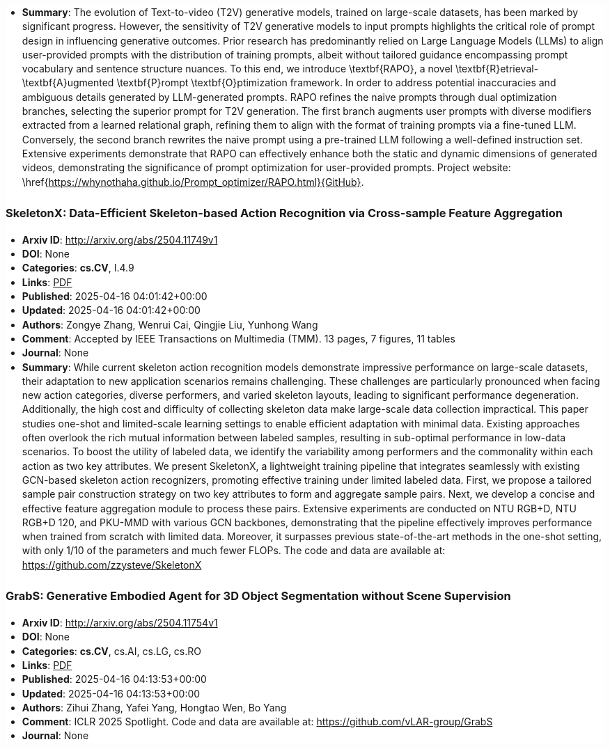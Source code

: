 - **Summary**: The evolution of Text-to-video (T2V) generative models, trained on large-scale datasets, has been marked by significant progress. However, the sensitivity of T2V generative models to input prompts highlights the critical role of prompt design in influencing generative outcomes. Prior research has predominantly relied on Large Language Models (LLMs) to align user-provided prompts with the distribution of training prompts, albeit without tailored guidance encompassing prompt vocabulary and sentence structure nuances. To this end, we introduce \textbf{RAPO}, a novel \textbf{R}etrieval-\textbf{A}ugmented \textbf{P}rompt \textbf{O}ptimization framework. In order to address potential inaccuracies and ambiguous details generated by LLM-generated prompts. RAPO refines the naive prompts through dual optimization branches, selecting the superior prompt for T2V generation. The first branch augments user prompts with diverse modifiers extracted from a learned relational graph, refining them to align with the format of training prompts via a fine-tuned LLM. Conversely, the second branch rewrites the naive prompt using a pre-trained LLM following a well-defined instruction set. Extensive experiments demonstrate that RAPO can effectively enhance both the static and dynamic dimensions of generated videos, demonstrating the significance of prompt optimization for user-provided prompts. Project website: \href{https://whynothaha.github.io/Prompt_optimizer/RAPO.html}{GitHub}.



### SkeletonX: Data-Efficient Skeleton-based Action Recognition via Cross-sample Feature Aggregation
- **Arxiv ID**: http://arxiv.org/abs/2504.11749v1
- **DOI**: None
- **Categories**: **cs.CV**, I.4.9
- **Links**: [PDF](http://arxiv.org/pdf/2504.11749v1)
- **Published**: 2025-04-16 04:01:42+00:00
- **Updated**: 2025-04-16 04:01:42+00:00
- **Authors**: Zongye Zhang, Wenrui Cai, Qingjie Liu, Yunhong Wang
- **Comment**: Accepted by IEEE Transactions on Multimedia (TMM). 13 pages, 7
  figures, 11 tables
- **Journal**: None
- **Summary**: While current skeleton action recognition models demonstrate impressive performance on large-scale datasets, their adaptation to new application scenarios remains challenging. These challenges are particularly pronounced when facing new action categories, diverse performers, and varied skeleton layouts, leading to significant performance degeneration. Additionally, the high cost and difficulty of collecting skeleton data make large-scale data collection impractical. This paper studies one-shot and limited-scale learning settings to enable efficient adaptation with minimal data. Existing approaches often overlook the rich mutual information between labeled samples, resulting in sub-optimal performance in low-data scenarios. To boost the utility of labeled data, we identify the variability among performers and the commonality within each action as two key attributes. We present SkeletonX, a lightweight training pipeline that integrates seamlessly with existing GCN-based skeleton action recognizers, promoting effective training under limited labeled data. First, we propose a tailored sample pair construction strategy on two key attributes to form and aggregate sample pairs. Next, we develop a concise and effective feature aggregation module to process these pairs. Extensive experiments are conducted on NTU RGB+D, NTU RGB+D 120, and PKU-MMD with various GCN backbones, demonstrating that the pipeline effectively improves performance when trained from scratch with limited data. Moreover, it surpasses previous state-of-the-art methods in the one-shot setting, with only 1/10 of the parameters and much fewer FLOPs. The code and data are available at: https://github.com/zzysteve/SkeletonX



### GrabS: Generative Embodied Agent for 3D Object Segmentation without Scene Supervision
- **Arxiv ID**: http://arxiv.org/abs/2504.11754v1
- **DOI**: None
- **Categories**: **cs.CV**, cs.AI, cs.LG, cs.RO
- **Links**: [PDF](http://arxiv.org/pdf/2504.11754v1)
- **Published**: 2025-04-16 04:13:53+00:00
- **Updated**: 2025-04-16 04:13:53+00:00
- **Authors**: Zihui Zhang, Yafei Yang, Hongtao Wen, Bo Yang
- **Comment**: ICLR 2025 Spotlight. Code and data are available at:
  https://github.com/vLAR-group/GrabS
- **Journal**: None